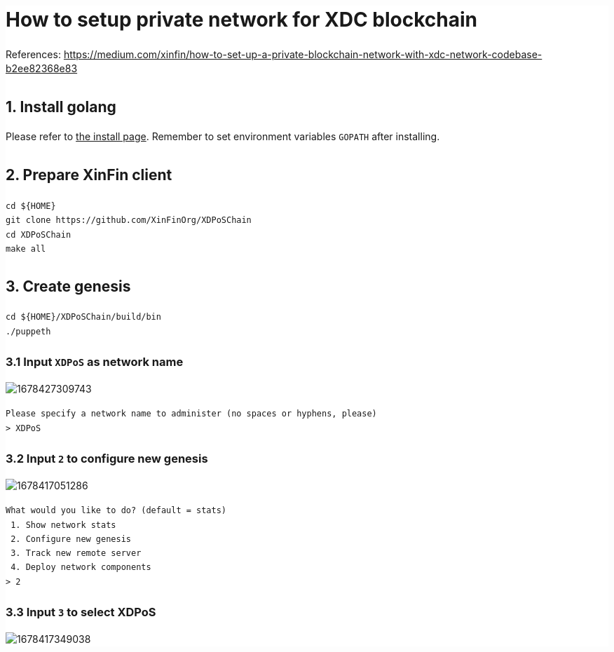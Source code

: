# How to setup private network for XDC blockchain

References: https://medium.com/xinfin/how-to-set-up-a-private-blockchain-network-with-xdc-network-codebase-b2ee82368e83

## 1. Install golang

Please refer to [the install page](https://go.dev/doc/install). Remember to set environment variables `GOPATH` after installing.

## 2. Prepare XinFin client

```shell
cd ${HOME}
git clone https://github.com/XinFinOrg/XDPoSChain
cd XDPoSChain
make all
```

## 3. Create genesis

```shell
cd ${HOME}/XDPoSChain/build/bin
./puppeth
```

### 3.1 Input `XDPoS` as network name

![1678427309743](https://user-images.githubusercontent.com/7695325/224234053-c62252c0-1b1b-40fe-85d5-ea4d56341f1b.png)

```text
Please specify a network name to administer (no spaces or hyphens, please)
> XDPoS
```

### 3.2 Input `2` to configure new genesis

![1678417051286](https://user-images.githubusercontent.com/7695325/224211908-436229c9-c658-4bdb-bb1d-8c382f217c97.png)

```text
What would you like to do? (default = stats)
 1. Show network stats
 2. Configure new genesis
 3. Track new remote server
 4. Deploy network components
> 2
```

### 3.3 Input `3` to select XDPoS

![1678417349038](https://user-images.githubusercontent.com/7695325/224212620-eb8d1b76-5b67-4e5d-ad42-c582ca9c326e.png)
